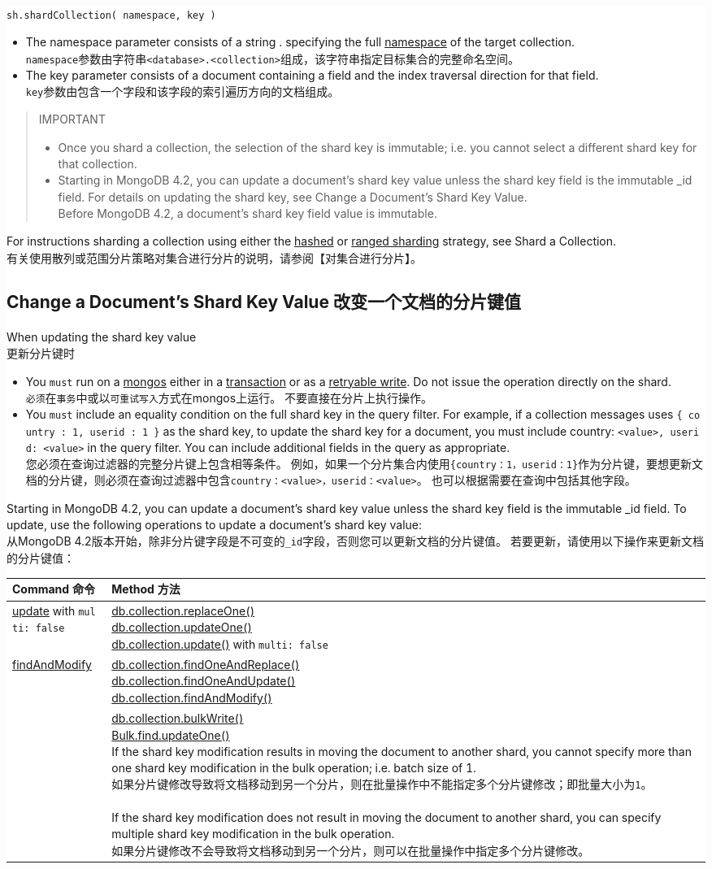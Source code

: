 ```
sh.shardCollection( namespace, key )
```

- The namespace parameter consists of a string <database>.<collection> specifying the full [namespace](https://docs.mongodb.com/manual/reference/glossary/#term-namespace) of the target collection.<br>
`namespace`参数由字符串`<database>.<collection>`组成，该字符串指定目标集合的完整命名空间。
- The key parameter consists of a document containing a field and the index traversal direction for that field.<br>
`key`参数由包含一个字段和该字段的索引遍历方向的文档组成。

> IMPORTANT
> - Once you shard a collection, the selection of the shard key is immutable; i.e. you cannot select a different shard key for that collection.
> - Starting in MongoDB 4.2, you can update a document’s shard key value unless the shard key field is the immutable _id field. For details on updating the shard key, see Change a Document’s Shard Key Value.<br>
Before MongoDB 4.2, a document’s shard key field value is immutable.

For instructions sharding a collection using either the [hashed](https://docs.mongodb.com/manual/core/hashed-sharding/#sharding-hashed) or [ranged sharding](https://docs.mongodb.com/manual/core/ranged-sharding/#sharding-ranged) strategy, see Shard a Collection.<br>
有关使用散列或范围分片策略对集合进行分片的说明，请参阅【对集合进行分片】。

## Change a Document’s Shard Key Value 改变一个文档的分片键值

When updating the shard key value<br>
更新分片键时

- You `must` run on a [mongos](https://docs.mongodb.com/manual/reference/program/mongos/#bin.mongos) either in a [transaction](https://docs.mongodb.com/manual/core/transactions/) or as a [retryable write](https://docs.mongodb.com/manual/core/retryable-writes/). Do not issue the operation directly on the shard.<br>
`必须`在`事务`中或以`可重试写入`方式在mongos上运行。 不要直接在分片上执行操作。
- You `must` include an equality condition on the full shard key in the query filter. For example, if a collection messages uses `{ country : 1, userid : 1 }` as the shard key, to update the shard key for a document, you must include country: `<value>, userid: <value>` in the query filter. You can include additional fields in the query as appropriate.<br>
您必须在查询过滤器的完整分片键上包含相等条件。 例如，如果一个分片集合内使用`{country：1，userid：1}`作为分片键，要想更新文档的分片键，则必须在查询过滤器中包含`country：<value>，userid：<value>`。 也可以根据需要在查询中包括其他字段。

Starting in MongoDB 4.2, you can update a document’s shard key value unless the shard key field is the immutable _id field. To update, use the following operations to update a document’s shard key value:<br>
从MongoDB 4.2版本开始，除非分片键字段是不可变的`_id`字段，否则您可以更新文档的分片键值。 若要更新，请使用以下操作来更新文档的分片键值：

| Command 命令  | Method 方法  |
| :------------ |:---------------|
| [update](https://docs.mongodb.com/manual/reference/command/update/#dbcmd.update) with `multi: false`  | [db.collection.replaceOne()](https://docs.mongodb.com/manual/reference/method/db.collection.replaceOne/#db.collection.replaceOne)<br>[db.collection.updateOne()](https://docs.mongodb.com/manual/reference/method/db.collection.updateOne/#db.collection.updateOne)<br>[db.collection.update()](https://docs.mongodb.com/manual/reference/method/db.collection.update/#db.collection.update) with `multi: false` |
| [findAndModify](https://docs.mongodb.com/manual/reference/command/findAndModify/#dbcmd.findAndModify)     | [db.collection.findOneAndReplace()](https://docs.mongodb.com/manual/reference/method/db.collection.findOneAndReplace/#db.collection.findOneAndReplace)<br>[db.collection.findOneAndUpdate()](https://docs.mongodb.com/manual/reference/method/db.collection.findOneAndUpdate/#db.collection.findOneAndUpdate)<br>[db.collection.findAndModify()](https://docs.mongodb.com/manual/reference/method/db.collection.findAndModify/#db.collection.findAndModify)   |
| | [db.collection.bulkWrite()](https://docs.mongodb.com/manual/reference/method/db.collection.bulkWrite/#db.collection.bulkWrite)<br>[Bulk.find.updateOne()](https://docs.mongodb.com/manual/reference/method/Bulk.find.updateOne/#Bulk.find.updateOne)<br>If the shard key modification results in moving the document to another shard, you cannot specify more than one shard key modification in the bulk operation; i.e. batch size of 1.<br>如果分片键修改导致将文档移动到另一个分片，则在批量操作中不能指定多个分片键修改；即批量大小为`1`。<br><br>If the shard key modification does not result in moving the document to another shard, you can specify multiple shard key modification in the bulk operation.<br>如果分片键修改不会导致将文档移动到另一个分片，则可以在批量操作中指定多个分片键修改。 |
